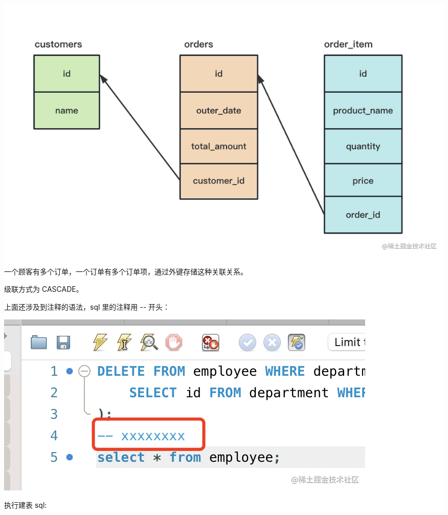 ![](./images/4289811bbda44ba0845beab307b77f91~tplv-k3u1fbpfcp-watermark.image.png)

一个顾客有多个订单，一个订单有多个订单项，通过外键存储这种关联关系。

级联方式为 CASCADE。

上面还涉及到注释的语法，sql 里的注释用 -- 开头：

![](./images/1b31edae2f6048eda5192b47b4a6abef~tplv-k3u1fbpfcp-watermark.image.png)

执行建表 sql:
